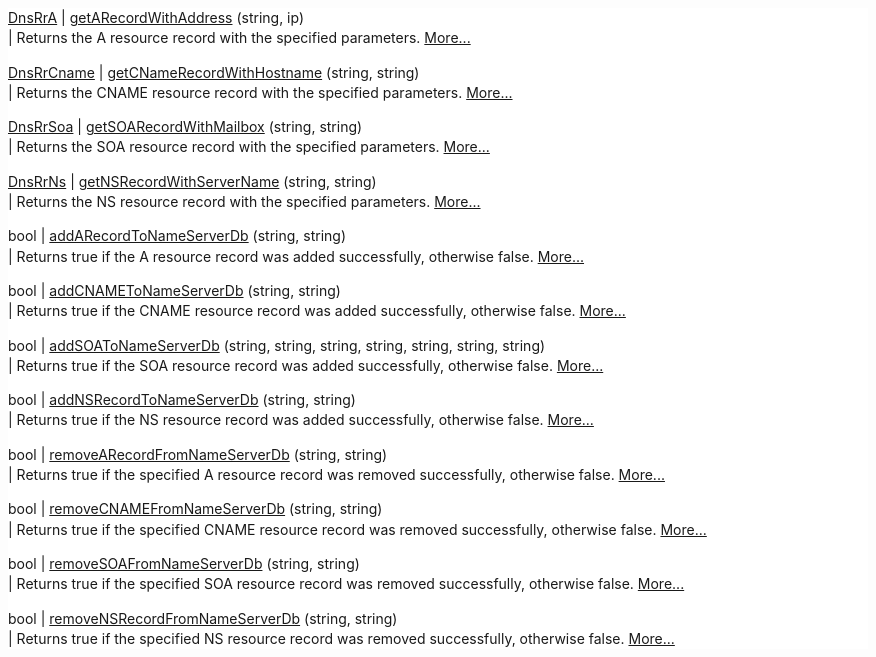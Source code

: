 [DnsRrA](struct_dns_rr_a.html) | [getARecordWithAddress](class_dns_server_process.html#a3fbdd2292860192123562d7e2194bade) (string, ip)  
| Returns the A resource record with the specified parameters. [More...](class_dns_server_process.html#a3fbdd2292860192123562d7e2194bade)  
  
[DnsRrCname](struct_dns_rr_cname.html) | [getCNameRecordWithHostname](class_dns_server_process.html#add131ae32645af85919d9c4cd5880ba9) (string, string)  
| Returns the CNAME resource record with the specified parameters. [More...](class_dns_server_process.html#add131ae32645af85919d9c4cd5880ba9)  
  
[DnsRrSoa](struct_dns_rr_soa.html) | [getSOARecordWithMailbox](class_dns_server_process.html#ac33dbe35589d43e7244992b5a0cc0cf1) (string, string)  
| Returns the SOA resource record with the specified parameters. [More...](class_dns_server_process.html#ac33dbe35589d43e7244992b5a0cc0cf1)  
  
[DnsRrNs](struct_dns_rr_ns.html) | [getNSRecordWithServerName](class_dns_server_process.html#afb4750483fd0c5abc1ba008f7cf6bdac) (string, string)  
| Returns the NS resource record with the specified parameters. [More...](class_dns_server_process.html#afb4750483fd0c5abc1ba008f7cf6bdac)  
  
bool | [addARecordToNameServerDb](class_dns_server_process.html#ad345c0cf9a3d29c0380b1341e4c10001) (string, string)  
| Returns true if the A resource record was added successfully, otherwise false. [More...](class_dns_server_process.html#ad345c0cf9a3d29c0380b1341e4c10001)  
  
bool | [addCNAMEToNameServerDb](class_dns_server_process.html#a4def3a69c984444d4be46548fde69d7e) (string, string)  
| Returns true if the CNAME resource record was added successfully, otherwise false. [More...](class_dns_server_process.html#a4def3a69c984444d4be46548fde69d7e)  
  
bool | [addSOAToNameServerDb](class_dns_server_process.html#a596b45cc359b1b45d3683b0fc2271f7d) (string, string, string, string, string, string, string)  
| Returns true if the SOA resource record was added successfully, otherwise false. [More...](class_dns_server_process.html#a596b45cc359b1b45d3683b0fc2271f7d)  
  
bool | [addNSRecordToNameServerDb](class_dns_server_process.html#a4c6c10069130b6422785a9f39d2bedd9) (string, string)  
| Returns true if the NS resource record was added successfully, otherwise false. [More...](class_dns_server_process.html#a4c6c10069130b6422785a9f39d2bedd9)  
  
bool | [removeARecordFromNameServerDb](class_dns_server_process.html#a1f6d74bb60383a950d81bbc956afab31) (string, string)  
| Returns true if the specified A resource record was removed successfully, otherwise false. [More...](class_dns_server_process.html#a1f6d74bb60383a950d81bbc956afab31)  
  
bool | [removeCNAMEFromNameServerDb](class_dns_server_process.html#a926d54a02ad3c0ada90ddd9e4711e3ee) (string, string)  
| Returns true if the specified CNAME resource record was removed successfully, otherwise false. [More...](class_dns_server_process.html#a926d54a02ad3c0ada90ddd9e4711e3ee)  
  
bool | [removeSOAFromNameServerDb](class_dns_server_process.html#a8613cb3b52a1902d29595ff78885a7c1) (string, string)  
| Returns true if the specified SOA resource record was removed successfully, otherwise false. [More...](class_dns_server_process.html#a8613cb3b52a1902d29595ff78885a7c1)  
  
bool | [removeNSRecordFromNameServerDb](class_dns_server_process.html#a9ae04b6801151fea53d60f0f2114caba) (string, string)  
| Returns true if the specified NS resource record was removed successfully, otherwise false. [More...](class_dns_server_process.html#a9ae04b6801151fea53d60f0f2114caba)  
  
